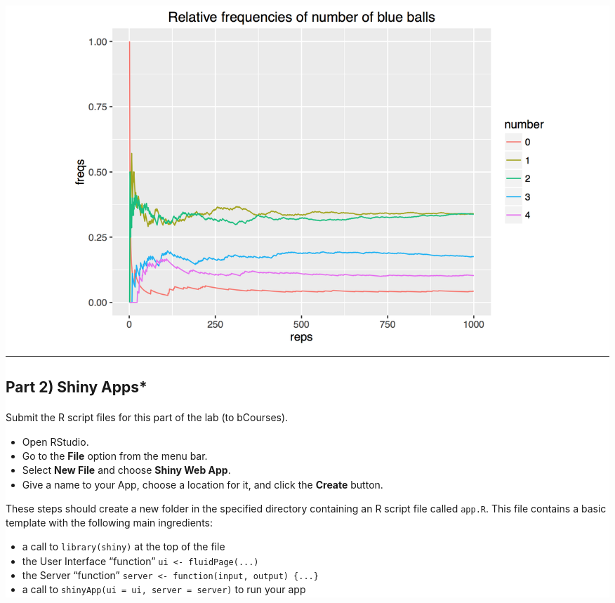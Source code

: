 <img src="lab10-images/freqs-plot.png" width="80%" style="display: block; margin: auto;" />

-----

## Part 2) Shiny Apps\*

Submit the R script files for this part of the lab (to bCourses).

  - Open RStudio.
  - Go to the **File** option from the menu bar.
  - Select **New File** and choose **Shiny Web App**.
  - Give a name to your App, choose a location for it, and click the
    **Create** button.

These steps should create a new folder in the specified directory
containing an R script file called `app.R`. This file contains a basic
template with the following main ingredients:

  - a call to `library(shiny)` at the top of the file
  - the User Interface “function” `ui <- fluidPage(...)`
  - the Server “function” `server <- function(input, output) {...}`
  - a call to `shinyApp(ui = ui, server = server)` to run your app
